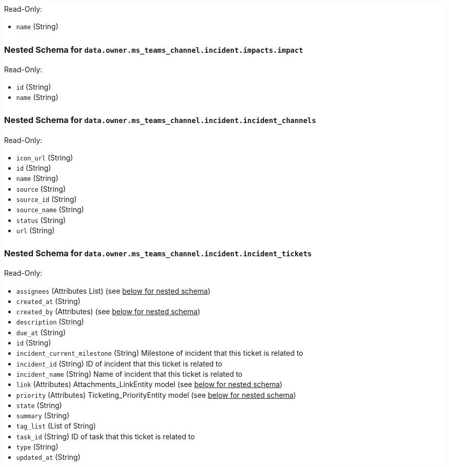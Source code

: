 Read-Only:

- `name` (String)



<a id="nestedatt--data--owner--ms_teams_channel--incident--impacts--impact"></a>
### Nested Schema for `data.owner.ms_teams_channel.incident.impacts.impact`

Read-Only:

- `id` (String)
- `name` (String)



<a id="nestedatt--data--owner--ms_teams_channel--incident--incident_channels"></a>
### Nested Schema for `data.owner.ms_teams_channel.incident.incident_channels`

Read-Only:

- `icon_url` (String)
- `id` (String)
- `name` (String)
- `source` (String)
- `source_id` (String)
- `source_name` (String)
- `status` (String)
- `url` (String)


<a id="nestedatt--data--owner--ms_teams_channel--incident--incident_tickets"></a>
### Nested Schema for `data.owner.ms_teams_channel.incident.incident_tickets`

Read-Only:

- `assignees` (Attributes List) (see [below for nested schema](#nestedatt--data--owner--ms_teams_channel--incident--incident_tickets--assignees))
- `created_at` (String)
- `created_by` (Attributes) (see [below for nested schema](#nestedatt--data--owner--ms_teams_channel--incident--incident_tickets--created_by))
- `description` (String)
- `due_at` (String)
- `id` (String)
- `incident_current_milestone` (String) Milestone of incident that this ticket is related to
- `incident_id` (String) ID of incident that this ticket is related to
- `incident_name` (String) Name of incident that this ticket is related to
- `link` (Attributes) Attachments_LinkEntity model (see [below for nested schema](#nestedatt--data--owner--ms_teams_channel--incident--incident_tickets--link))
- `priority` (Attributes) Ticketing_PriorityEntity model (see [below for nested schema](#nestedatt--data--owner--ms_teams_channel--incident--incident_tickets--priority))
- `state` (String)
- `summary` (String)
- `tag_list` (List of String)
- `task_id` (String) ID of task that this ticket is related to
- `type` (String)
- `updated_at` (String)
